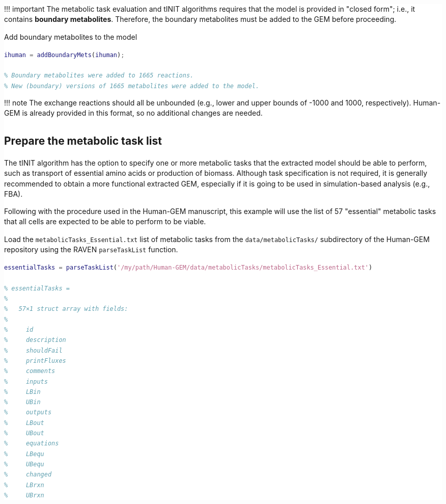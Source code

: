 !!! important
	The metabolic task evaluation and tINIT algorithms requires that the model is provided in "closed form"; i.e., it contains **boundary metabolites**. Therefore, the boundary metabolites must be added to the GEM before proceeding.

Add boundary metabolites to the model
```matlab
ihuman = addBoundaryMets(ihuman);

% Boundary metabolites were added to 1665 reactions.
% New (boundary) versions of 1665 metabolites were added to the model.
```

!!! note
    The exchange reactions should all be unbounded (e.g., lower and upper bounds of -1000 and 1000, respectively). Human-GEM is already provided in this format, so no additional changes are needed.


## Prepare the metabolic task list

The tINIT algorithm has the option to specify one or more metabolic tasks that the extracted model should be able to perform, such as transport of essential amino acids or production of biomass. Although task specification is not required, it is generally recommended to obtain a more functional extracted GEM, especially if it is going to be used in simulation-based analysis (e.g., FBA).

Following with the procedure used in the Human-GEM manuscript, this example will use the list of 57 "essential" metabolic tasks that all cells are expected to be able to perform to be viable.

Load the `metabolicTasks_Essential.txt` list of metabolic tasks from the `data/metabolicTasks/` subdirectory of the Human-GEM repository using the RAVEN `parseTaskList` function.
```matlab
essentialTasks = parseTaskList('/my/path/Human-GEM/data/metabolicTasks/metabolicTasks_Essential.txt')

% essentialTasks = 
% 
%   57×1 struct array with fields:
% 
%     id
%     description
%     shouldFail
%     printFluxes
%     comments
%     inputs
%     LBin
%     UBin
%     outputs
%     LBout
%     UBout
%     equations
%     LBequ
%     UBequ
%     changed
%     LBrxn
%     UBrxn
```
